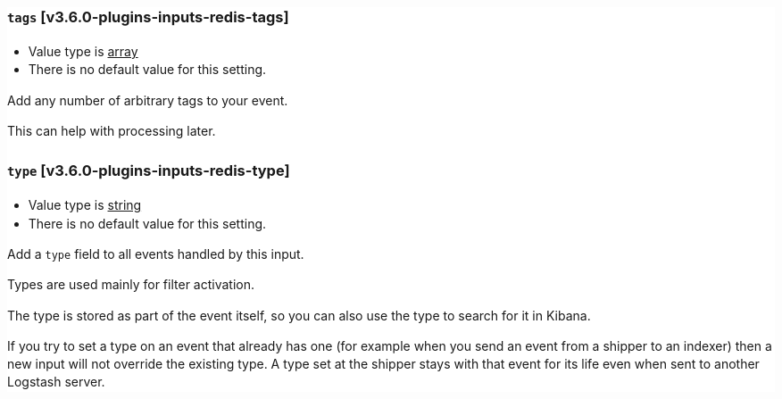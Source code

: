 
### `tags` [v3.6.0-plugins-inputs-redis-tags]

* Value type is [array](logstash://reference/configuration-file-structure.md#array)
* There is no default value for this setting.

Add any number of arbitrary tags to your event.

This can help with processing later.


### `type` [v3.6.0-plugins-inputs-redis-type]

* Value type is [string](logstash://reference/configuration-file-structure.md#string)
* There is no default value for this setting.

Add a `type` field to all events handled by this input.

Types are used mainly for filter activation.

The type is stored as part of the event itself, so you can also use the type to search for it in Kibana.

If you try to set a type on an event that already has one (for example when you send an event from a shipper to an indexer) then a new input will not override the existing type. A type set at the shipper stays with that event for its life even when sent to another Logstash server.



